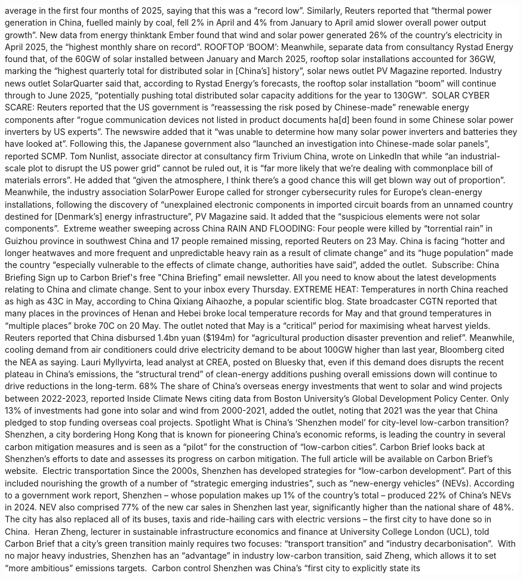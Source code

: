 average in the first four months of 2025, saying that this was a “record low”. Similarly, Reuters reported that “thermal power generation in China, fuelled mainly by coal, fell 2% in April and 4% from January to April amid slower overall power output growth”. New data from energy thinktank Ember found that wind and solar power generated 26% of the country’s electricity in April 2025, the “highest monthly share on record”. ROOFTOP ‘BOOM’: Meanwhile, separate data from consultancy Rystad Energy found that, of the 60GW of solar installed between January and March 2025, rooftop solar installations accounted for 36GW, marking the “highest quarterly total for distributed solar in [China’s] history”, solar news outlet PV Magazine reported. Industry news outlet SolarQuarter said that, according to Rystad Energy’s forecasts, the rooftop solar installation “boom” will continue through to June 2025, “potentially pushing total distributed solar capacity additions for the year to 130GW”.&nbsp; SOLAR CYBER SCARE: Reuters reported that the US government is “reassessing the risk posed by Chinese-made” renewable energy components after “rogue communication devices not listed in product documents ha[d] been found in some Chinese solar power inverters by US experts”. The newswire added that it “was unable to determine how many solar power inverters and batteries they have looked at”. Following this, the Japanese government also “launched an investigation into Chinese-made solar panels”, reported SCMP. Tom Nunlist, associate director at consultancy firm Trivium China, wrote on LinkedIn that while “an industrial-scale plot to disrupt the US power grid” cannot be ruled out, it is “far more likely that we’re dealing with commonplace bill of materials errors”. He added that “given the atmosphere, I think there’s a good chance this will get blown way out of proportion”. Meanwhile, the industry association SolarPower Europe called for stronger cybersecurity rules for Europe’s clean-energy installations, following the discovery of “unexplained electronic components in imported circuit boards from an unnamed country destined for [Denmark’s] energy infrastructure”, PV Magazine said. It added that the “suspicious elements were not solar components”.&nbsp; Extreme weather sweeping across China RAIN AND FLOODING: Four people were killed by “torrential rain” in Guizhou province in southwest China and 17 people remained missing, reported Reuters on 23 May. China is facing “hotter and longer heatwaves and more frequent and unpredictable heavy rain as a result of climate change” and its “huge population” made the country “especially vulnerable to the effects of climate change, authorities have said”, added the outlet.&nbsp; Subscribe: China Briefing Sign up to Carbon Brief's free \"China Briefing\" email newsletter. All you need to know about the latest developments relating to China and climate change. Sent to your inbox every Thursday. EXTREME HEAT: Temperatures in north China reached as high as 43C in May, according to China Qixiang Aihaozhe, a popular scientific blog. State broadcaster CGTN reported that many places in the provinces of Henan and Hebei broke local temperature records for May and that ground temperatures in “multiple places” broke 70C on 20 May. The outlet noted that May is a “critical” period for maximising wheat harvest yields. Reuters reported that China disbursed 1.4bn yuan ($194m) for “agricultural production disaster prevention and relief”. Meanwhile, cooling demand from air conditioners could drive electricity demand to be about 100GW higher than last year, Bloomberg cited the NEA as saying. Lauri Myllyvirta, lead analyst at CREA, posted on Bluesky that, even if this demand does disrupts the recent plateau in China’s emissions, the “structural trend” of clean-energy additions pushing overall emissions down will continue to drive reductions in the long-term. 68% The share of China’s overseas energy investments that went to solar and wind projects between 2022-2023, reported Inside Climate News citing data from Boston University’s Global Development Policy Center. Only 13% of investments had gone into solar and wind from 2000-2021, added the outlet, noting that 2021 was the year that China pledged to stop funding overseas coal projects. Spotlight What is China’s ‘Shenzhen model’ for city-level low-carbon transition? Shenzhen, a city bordering Hong Kong that is known for pioneering China’s economic reforms, is leading the country in several carbon mitigation measures and is seen as a “pilot” for the construction of “low-carbon cities”. Carbon Brief looks back at Shenzhen’s efforts to date and assesses its progress on carbon mitigation. The full article will be available on Carbon Brief’s website.&nbsp; Electric transportation Since the 2000s, Shenzhen has developed strategies for “low-carbon development”. Part of this included nourishing the growth of a number of “strategic emerging industries”, such as “new-energy vehicles” (NEVs). According to a government work report, Shenzhen&nbsp;–&nbsp;whose population makes up 1% of the country’s total&nbsp;– produced 22% of China’s NEVs in 2024. NEV also comprised 77% of the new car sales in Shenzhen last year, significantly higher than the national share of 48%.&nbsp; The city has also replaced all of its buses, taxis and ride-hailing cars with electric versions – the first city to have done so in China.&nbsp; Heran Zheng, lecturer in sustainable infrastructure economics and finance at University College London (UCL), told Carbon Brief that a city’s green transition mainly requires two focuses: “transport transition” and “industry decarbonisation”.&nbsp; With no major heavy industries, Shenzhen has an “advantage” in industry low-carbon transition, said Zheng, which allows it to set “more ambitious” emissions targets.&nbsp; Carbon control Shenzhen was China’s “first city to explicitly state its